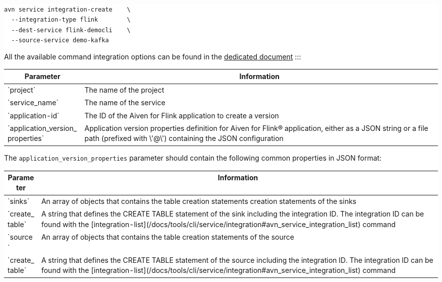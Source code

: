 ``` 
avn service integration-create    \
  --integration-type flink        \
  --dest-service flink-democli    \
  --source-service demo-kafka
```

All the available command integration options can be found in the
[dedicated document](/docs/tools/cli/service/integration#avn_service_integration_create)
:::

<table>
  <thead>
    <tr><th>Parameter</th><th>Information</th></tr>
  </thead>
  <tbody>
    <tr>
      <td>`project`</td>
      <td>The name of the project</td>
    </tr>
    <tr>
      <td>`service_name`</td>
      <td>The name of the service</td>
    </tr>
    <tr>
      <td>`application-id`</td>
      <td>The ID of the Aiven for Flink application to create a version</td>
    </tr>
    <tr>
      <td>`application_version_properties`</td>
      <td>Application version properties definition for Aiven for Flink® application, either as a JSON string or a file path (prefixed with \'@\') containing the JSON configuration</td>
    </tr>
  </tbody>
</table>


The `application_version_properties` parameter should contain the
following common properties in JSON format:

<table>
  <thead>
    <tr><th>Parameter</th><th>Information</th></tr>
  </thead>
  <tbody>
    <tr>
      <td>`sinks`</td>
      <td>An array of objects that contains the table creation statements creation statements of the sinks</td>
    </tr>
    <tr>
      <td>`create_table`</td>
      <td>A string that defines the CREATE TABLE statement of the sink including the integration ID. The integration ID can be found with the [integration-list](/docs/tools/cli/service/integration#avn_service_integration_list) command</td>
    </tr>
    <tr>
      <td>`source`</td>
      <td>An array of objects that contains the table creation statements of the source</td>
    </tr>
    <tr>
      <td>`create_table`</td>
      <td>A string that defines the CREATE TABLE statement of the source including the integration ID. The integration ID can be found with the [integration-list](/docs/tools/cli/service/integration#avn_service_integration_list) command</td>
    </tr>